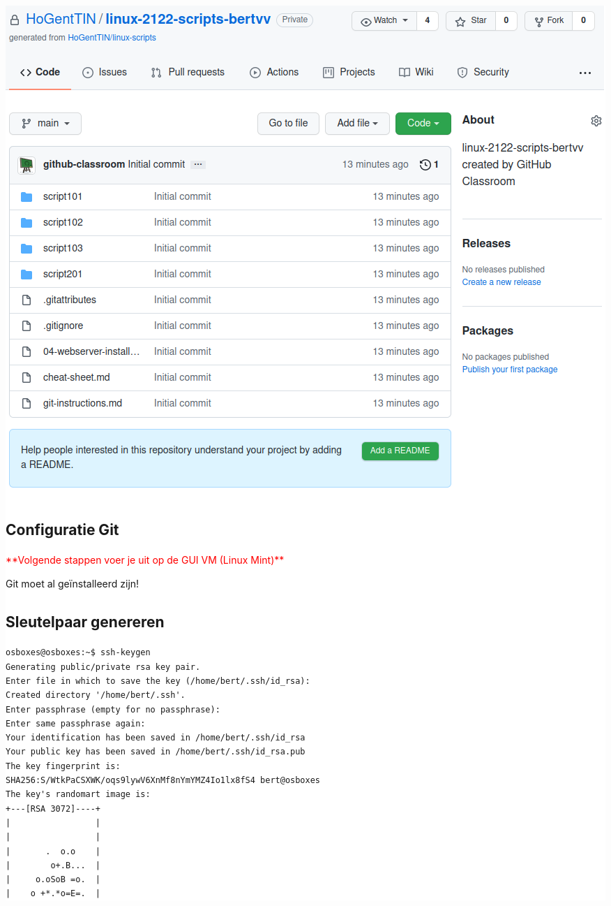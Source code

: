 ![](assets/create-repo-done.png)

## Configuratie Git

<div style="color: red;">**Volgende stappen voer je uit op de GUI VM (Linux Mint)**</div>

Git moet al geïnstalleerd zijn!
## Sleutelpaar genereren

```console
osboxes@osboxes:~$ ssh-keygen 
Generating public/private rsa key pair.
Enter file in which to save the key (/home/bert/.ssh/id_rsa): 
Created directory '/home/bert/.ssh'.
Enter passphrase (empty for no passphrase): 
Enter same passphrase again: 
Your identification has been saved in /home/bert/.ssh/id_rsa
Your public key has been saved in /home/bert/.ssh/id_rsa.pub
The key fingerprint is:
SHA256:S/WtkPaCSXWK/oqs9lywV6XnMf8nYmYMZ4Io1lx8fS4 bert@osboxes
The key's randomart image is:
+---[RSA 3072]----+
|                 |
|                 |
|       .  o.o    |
|        o+.B...  |
|     o.oSoB =o.  |
|    o +*.*o=E=.  |
```